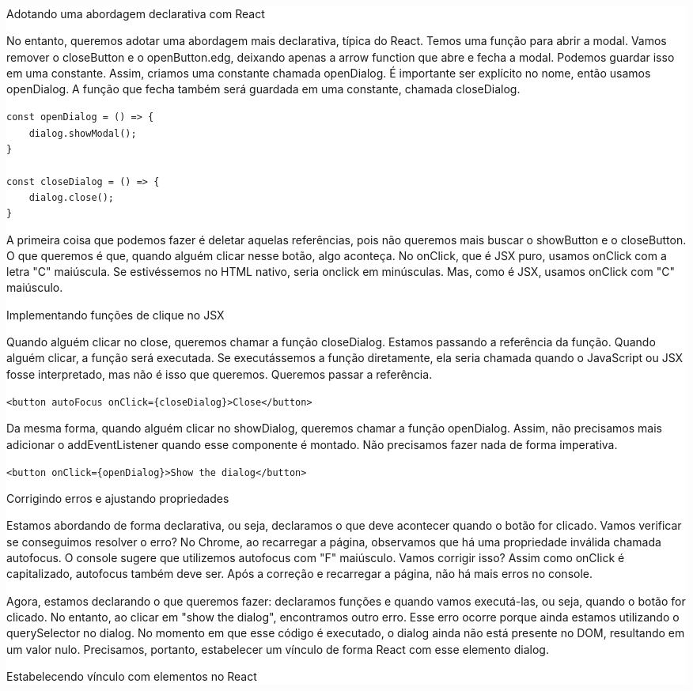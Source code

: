 Adotando uma abordagem declarativa com React

No entanto, queremos adotar uma abordagem mais declarativa, típica do React. Temos uma função para abrir a modal. Vamos remover o closeButton e o openButton.edg, deixando apenas a arrow function que abre e fecha a modal. Podemos guardar isso em uma constante. Assim, criamos uma constante chamada openDialog. É importante ser explícito no nome, então usamos openDialog. A função que fecha também será guardada em uma constante, chamada closeDialog.

```JSX
const openDialog = () => {
    dialog.showModal();
}

const closeDialog = () => {
    dialog.close();
}
```

A primeira coisa que podemos fazer é deletar aquelas referências, pois não queremos mais buscar o showButton e o closeButton. O que queremos é que, quando alguém clicar nesse botão, algo aconteça. No onClick, que é JSX puro, usamos onClick com a letra "C" maiúscula. Se estivéssemos no HTML nativo, seria onclick em minúsculas. Mas, como é JSX, usamos onClick com "C" maiúsculo.

Implementando funções de clique no JSX

Quando alguém clicar no close, queremos chamar a função closeDialog. Estamos passando a referência da função. Quando alguém clicar, a função será executada. Se executássemos a função diretamente, ela seria chamada quando o JavaScript ou JSX fosse interpretado, mas não é isso que queremos. Queremos passar a referência.

```JSX
<button autoFocus onClick={closeDialog}>Close</button>
```

Da mesma forma, quando alguém clicar no showDialog, queremos chamar a função openDialog. Assim, não precisamos mais adicionar o addEventListener quando esse componente é montado. Não precisamos fazer nada de forma imperativa.

```JSX
<button onClick={openDialog}>Show the dialog</button>
```

Corrigindo erros e ajustando propriedades

Estamos abordando de forma declarativa, ou seja, declaramos o que deve acontecer quando o botão for clicado. Vamos verificar se conseguimos resolver o erro? No Chrome, ao recarregar a página, observamos que há uma propriedade inválida chamada autofocus. O console sugere que utilizemos autofocus com "F" maiúsculo. Vamos corrigir isso? Assim como onClick é capitalizado, autofocus também deve ser. Após a correção e recarregar a página, não há mais erros no console.

Agora, estamos declarando o que queremos fazer: declaramos funções e quando vamos executá-las, ou seja, quando o botão for clicado. No entanto, ao clicar em "show the dialog", encontramos outro erro. Esse erro ocorre porque ainda estamos utilizando o querySelector no dialog. No momento em que esse código é executado, o dialog ainda não está presente no DOM, resultando em um valor nulo. Precisamos, portanto, estabelecer um vínculo de forma React com esse elemento dialog.

Estabelecendo vínculo com elementos no React
